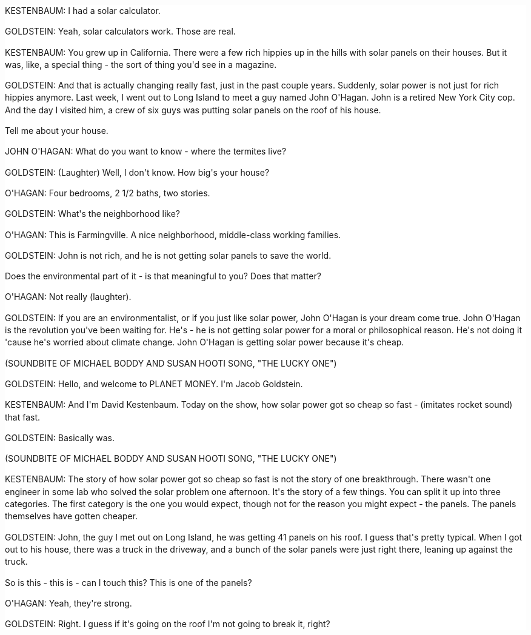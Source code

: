 KESTENBAUM: I had a solar calculator.

GOLDSTEIN: Yeah, solar calculators work. Those are real.

KESTENBAUM: You grew up in California. There were a few rich hippies up in the hills with solar panels on their houses. But it was, like, a special thing - the sort of thing you'd see in a magazine.

GOLDSTEIN: And that is actually changing really fast, just in the past couple years. Suddenly, solar power is not just for rich hippies anymore. Last week, I went out to Long Island to meet a guy named John O'Hagan. John is a retired New York City cop. And the day I visited him, a crew of six guys was putting solar panels on the roof of his house.

Tell me about your house.

JOHN O'HAGAN: What do you want to know - where the termites live?

GOLDSTEIN: (Laughter) Well, I don't know. How big's your house?

O'HAGAN: Four bedrooms, 2 1/2 baths, two stories.

GOLDSTEIN: What's the neighborhood like?

O'HAGAN: This is Farmingville. A nice neighborhood, middle-class working families.

GOLDSTEIN: John is not rich, and he is not getting solar panels to save the world.

Does the environmental part of it - is that meaningful to you? Does that matter?

O'HAGAN: Not really (laughter).

GOLDSTEIN: If you are an environmentalist, or if you just like solar power, John O'Hagan is your dream come true. John O'Hagan is the revolution you've been waiting for. He's - he is not getting solar power for a moral or philosophical reason. He's not doing it 'cause he's worried about climate change. John O'Hagan is getting solar power because it's cheap.

(SOUNDBITE OF MICHAEL BODDY AND SUSAN HOOTI SONG, "THE LUCKY ONE")

GOLDSTEIN: Hello, and welcome to PLANET MONEY. I'm Jacob Goldstein.

KESTENBAUM: And I'm David Kestenbaum. Today on the show, how solar power got so cheap so fast - (imitates rocket sound) that fast.

GOLDSTEIN: Basically was.

(SOUNDBITE OF MICHAEL BODDY AND SUSAN HOOTI SONG, "THE LUCKY ONE")

KESTENBAUM: The story of how solar power got so cheap so fast is not the story of one breakthrough. There wasn't one engineer in some lab who solved the solar problem one afternoon. It's the story of a few things. You can split it up into three categories. The first category is the one you would expect, though not for the reason you might expect - the panels. The panels themselves have gotten cheaper.

GOLDSTEIN: John, the guy I met out on Long Island, he was getting 41 panels on his roof. I guess that's pretty typical. When I got out to his house, there was a truck in the driveway, and a bunch of the solar panels were just right there, leaning up against the truck.

So is this - this is - can I touch this? This is one of the panels?

O'HAGAN: Yeah, they're strong.

GOLDSTEIN: Right. I guess if it's going on the roof I'm not going to break it, right?
